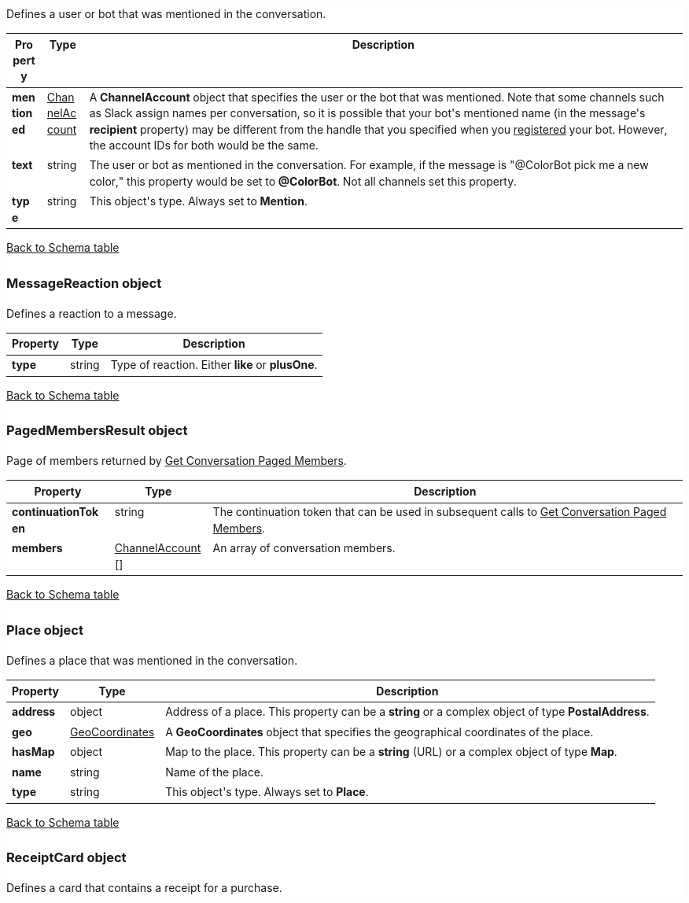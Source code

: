 Defines a user or bot that was mentioned in the conversation.

| Property | Type | Description |
|----|----|----|
| **mentioned** | [ChannelAccount](#channelaccount-object) | A **ChannelAccount** object that specifies the user or the bot that was mentioned. Note that some channels such as Slack assign names per conversation, so it is possible that your bot's mentioned name (in the message's **recipient** property) may be different from the handle that you specified when you [registered](../bot-service-quickstart-registration.md) your bot. However, the account IDs for both would be the same. |
| **text** | string | The user or bot as mentioned in the conversation. For example, if the message is "@ColorBot pick me a new color," this property would be set to **\@ColorBot**. Not all channels set this property. |
| **type** | string | This object's type. Always set to **Mention**. |

[Back to Schema table](#schema)

### MessageReaction object

Defines a reaction to a message.

| Property | Type | Description |
|----|----|----|
| **type** | string | Type of reaction. Either **like** or **plusOne**. |

[Back to Schema table](#schema)

### PagedMembersResult object

Page of members returned by [Get Conversation Paged Members](#get-conversation-paged-members).

| Property | Type | Description |
|----|----|----|
| **continuationToken** | string | The continuation token that can be used in subsequent calls to [Get Conversation Paged Members](#get-conversation-paged-members). |
| **members** | [ChannelAccount](#channelaccount-object)[] | An array of conversation members. |

[Back to Schema table](#schema)

### Place object

Defines a place that was mentioned in the conversation.

| Property | Type | Description |
|----|----|----|
| **address** | object |  Address of a place. This property can be a **string** or a complex object of type **PostalAddress**. |
| **geo** | [GeoCoordinates](#geocoordinates-object) | A **GeoCoordinates** object that specifies the geographical coordinates of the place. |
| **hasMap** | object | Map to the place. This property can be a **string** (URL) or a complex object of type **Map**. |
| **name** | string | Name of the place. |
| **type** | string | This object's type. Always set to **Place**. |

[Back to Schema table](#schema)

### ReceiptCard object

Defines a card that contains a receipt for a purchase.
